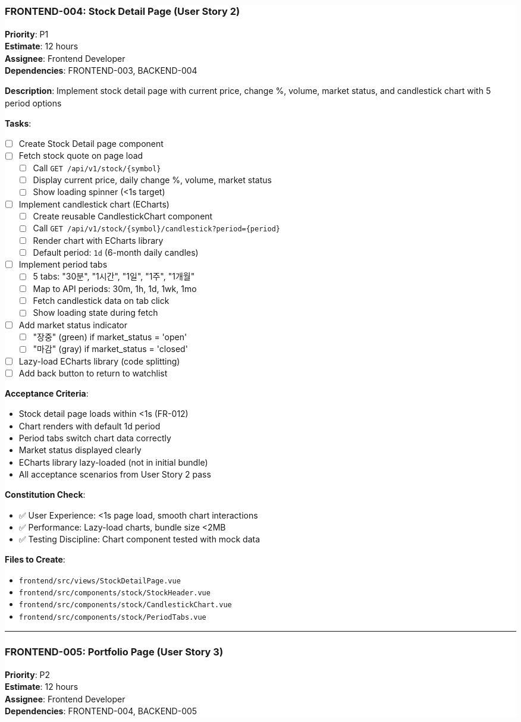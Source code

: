 ### FRONTEND-004: Stock Detail Page (User Story 2)
**Priority**: P1  
**Estimate**: 12 hours  
**Assignee**: Frontend Developer  
**Dependencies**: FRONTEND-003, BACKEND-004  

**Description**: Implement stock detail page with current price, change %, volume, market status, and candlestick chart with 5 period options

**Tasks**:
- [ ] Create Stock Detail page component
- [ ] Fetch stock quote on page load
  - [ ] Call `GET /api/v1/stock/{symbol}`
  - [ ] Display current price, daily change %, volume, market status
  - [ ] Show loading spinner (<1s target)
- [ ] Implement candlestick chart (ECharts)
  - [ ] Create reusable CandlestickChart component
  - [ ] Call `GET /api/v1/stock/{symbol}/candlestick?period={period}`
  - [ ] Render chart with ECharts library
  - [ ] Default period: `1d` (6-month daily candles)
- [ ] Implement period tabs
  - [ ] 5 tabs: "30분", "1시간", "1일", "1주", "1개월"
  - [ ] Map to API periods: 30m, 1h, 1d, 1wk, 1mo
  - [ ] Fetch candlestick data on tab click
  - [ ] Show loading state during fetch
- [ ] Add market status indicator
  - [ ] "장중" (green) if market_status = 'open'
  - [ ] "마감" (gray) if market_status = 'closed'
- [ ] Lazy-load ECharts library (code splitting)
- [ ] Add back button to return to watchlist

**Acceptance Criteria**:
- Stock detail page loads within <1s (FR-012)
- Chart renders with default 1d period
- Period tabs switch chart data correctly
- Market status displayed clearly
- ECharts library lazy-loaded (not in initial bundle)
- All acceptance scenarios from User Story 2 pass

**Constitution Check**:
- ✅ User Experience: <1s page load, smooth chart interactions
- ✅ Performance: Lazy-load charts, bundle size <2MB
- ✅ Testing Discipline: Chart component tested with mock data

**Files to Create**:
- `frontend/src/views/StockDetailPage.vue`
- `frontend/src/components/stock/StockHeader.vue`
- `frontend/src/components/stock/CandlestickChart.vue`
- `frontend/src/components/stock/PeriodTabs.vue`

---

### FRONTEND-005: Portfolio Page (User Story 3)
**Priority**: P2  
**Estimate**: 12 hours  
**Assignee**: Frontend Developer  
**Dependencies**: FRONTEND-004, BACKEND-005  
